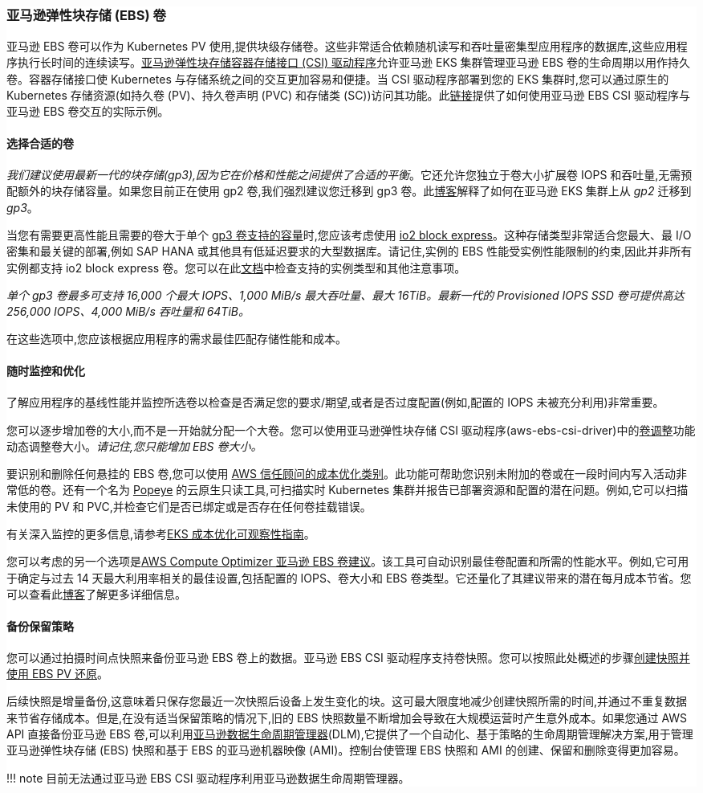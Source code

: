 ### 亚马逊弹性块存储 (EBS) 卷

亚马逊 EBS 卷可以作为 Kubernetes PV 使用,提供块级存储卷。这些非常适合依赖随机读写和吞吐量密集型应用程序的数据库,这些应用程序执行长时间的连续读写。[亚马逊弹性块存储容器存储接口 (CSI) 驱动程序](https://docs.aws.amazon.com/eks/latest/userguide/ebs-csi.html)允许亚马逊 EKS 集群管理亚马逊 EBS 卷的生命周期以用作持久卷。容器存储接口使 Kubernetes 与存储系统之间的交互更加容易和便捷。当 CSI 驱动程序部署到您的 EKS 集群时,您可以通过原生的 Kubernetes 存储资源(如持久卷 (PV)、持久卷声明 (PVC) 和存储类 (SC))访问其功能。此[链接](https://github.com/kubernetes-sigs/aws-ebs-csi-driver/tree/master/examples/kubernetes)提供了如何使用亚马逊 EBS CSI 驱动程序与亚马逊 EBS 卷交互的实际示例。

#### 选择合适的卷

*我们建议使用最新一代的块存储(gp3),因为它在价格和性能之间提供了合适的平衡*。它还允许您独立于卷大小扩展卷 IOPS 和吞吐量,无需预配额外的块存储容量。如果您目前正在使用 gp2 卷,我们强烈建议您迁移到 gp3 卷。此[博客](https://aws.amazon.com/blogs/containers/migrating-amazon-eks-clusters-from-gp2-to-gp3-ebs-volumes/)解释了如何在亚马逊 EKS 集群上从 *gp2* 迁移到 *gp3*。

当您有需要更高性能且需要的卷大于单个 [gp3 卷支持的容量](https://aws.amazon.com/ebs/general-purpose/)时,您应该考虑使用 [io2 block express](https://aws.amazon.com/ebs/provisioned-iops/)。这种存储类型非常适合您最大、最 I/O 密集和最关键的部署,例如 SAP HANA 或其他具有低延迟要求的大型数据库。请记住,实例的 EBS 性能受实例性能限制的约束,因此并非所有实例都支持 io2 block express 卷。您可以在此[文档](https://docs.aws.amazon.com/AWSEC2/latest/UserGuide/provisioned-iops.html)中检查支持的实例类型和其他注意事项。

*单个 gp3 卷最多可支持 16,000 个最大 IOPS、1,000 MiB/s 最大吞吐量、最大 16TiB。最新一代的 Provisioned IOPS SSD 卷可提供高达 256,000 IOPS、4,000 MiB/s 吞吐量和 64TiB。*

在这些选项中,您应该根据应用程序的需求最佳匹配存储性能和成本。

#### 随时监控和优化

了解应用程序的基线性能并监控所选卷以检查是否满足您的要求/期望,或者是否过度配置(例如,配置的 IOPS 未被充分利用)非常重要。

您可以逐步增加卷的大小,而不是一开始就分配一个大卷。您可以使用亚马逊弹性块存储 CSI 驱动程序(aws-ebs-csi-driver)中的[卷调整](https://github.com/kubernetes-sigs/aws-ebs-csi-driver/tree/master/examples/kubernetes/resizing)功能动态调整卷大小。*请记住,您只能增加 EBS 卷大小。*

要识别和删除任何悬挂的 EBS 卷,您可以使用 [AWS 信任顾问的成本优化类别](https://docs.aws.amazon.com/awssupport/latest/user/cost-optimization-checks.html)。此功能可帮助您识别未附加的卷或在一段时间内写入活动非常低的卷。还有一个名为 [Popeye](https://github.com/derailed/popeye) 的云原生只读工具,可扫描实时 Kubernetes 集群并报告已部署资源和配置的潜在问题。例如,它可以扫描未使用的 PV 和 PVC,并检查它们是否已绑定或是否存在任何卷挂载错误。

有关深入监控的更多信息,请参考[EKS 成本优化可观察性指南](https://aws.github.io/aws-eks-best-practices/cost_optimization/cost_opt_observability/)。

您可以考虑的另一个选项是[AWS Compute Optimizer 亚马逊 EBS 卷建议](https://docs.aws.amazon.com/compute-optimizer/latest/ug/view-ebs-recommendations.html)。该工具可自动识别最佳卷配置和所需的性能水平。例如,它可用于确定与过去 14 天最大利用率相关的最佳设置,包括配置的 IOPS、卷大小和 EBS 卷类型。它还量化了其建议带来的潜在每月成本节省。您可以查看此[博客](https://aws.amazon.com/blogs/storage/cost-optimizing-amazon-ebs-volumes-using-aws-compute-optimizer/)了解更多详细信息。

#### 备份保留策略

您可以通过拍摄时间点快照来备份亚马逊 EBS 卷上的数据。亚马逊 EBS CSI 驱动程序支持卷快照。您可以按照此处概述的步骤[创建快照并使用 EBS PV 还原](https://github.com/kubernetes-sigs/aws-ebs-csi-driver/blob/master/examples/kubernetes/snapshot/README.md)。

后续快照是增量备份,这意味着只保存您最近一次快照后设备上发生变化的块。这可最大限度地减少创建快照所需的时间,并通过不重复数据来节省存储成本。但是,在没有适当保留策略的情况下,旧的 EBS 快照数量不断增加会导致在大规模运营时产生意外成本。如果您通过 AWS API 直接备份亚马逊 EBS 卷,可以利用[亚马逊数据生命周期管理器](https://aws.amazon.com/ebs/data-lifecycle-manager/)(DLM),它提供了一个自动化、基于策略的生命周期管理解决方案,用于管理亚马逊弹性块存储 (EBS) 快照和基于 EBS 的亚马逊机器映像 (AMI)。控制台使管理 EBS 快照和 AMI 的创建、保留和删除变得更加容易。

!!! note
    目前无法通过亚马逊 EBS CSI 驱动程序利用亚马逊数据生命周期管理器。
